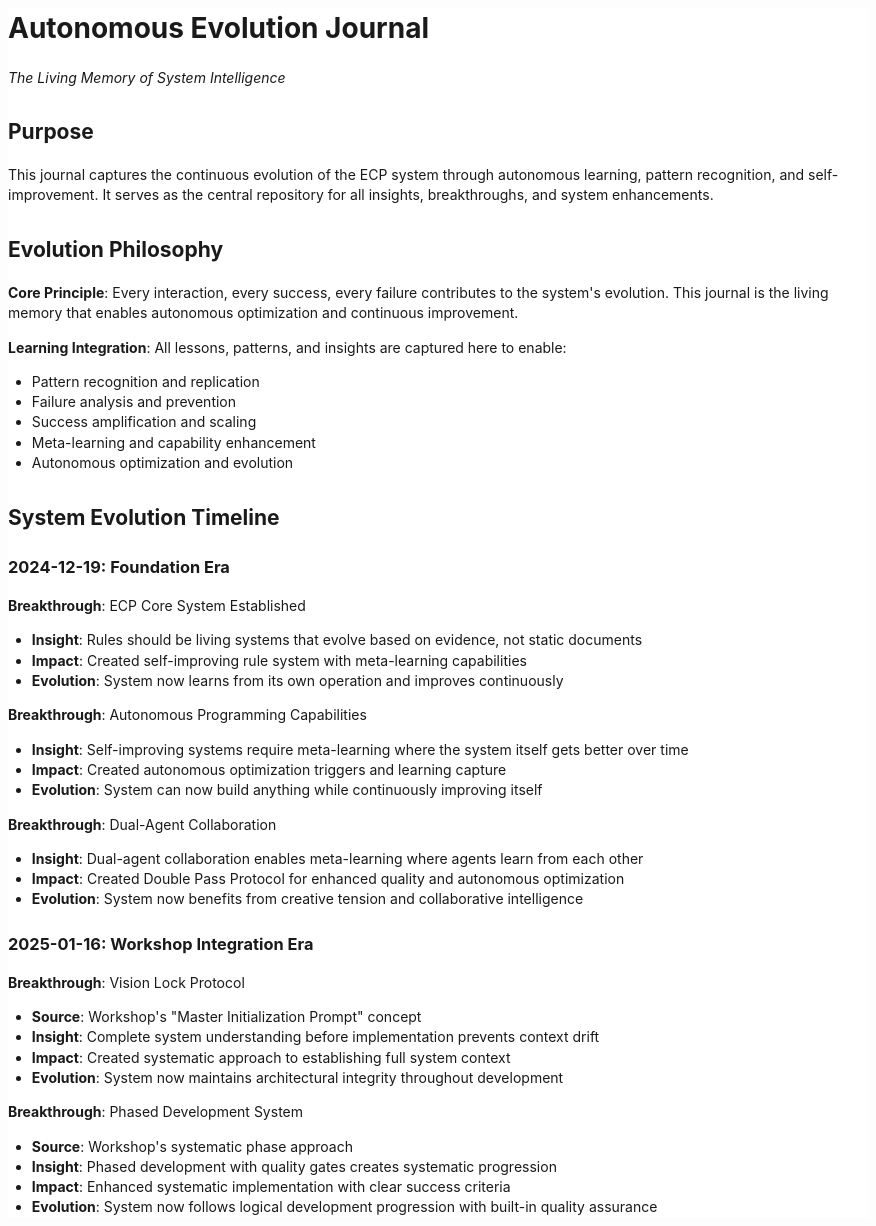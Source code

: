 # Autonomous Evolution Journal
*The Living Memory of System Intelligence*

## Purpose

This journal captures the continuous evolution of the ECP system through autonomous learning, pattern recognition, and self-improvement. It serves as the central repository for all insights, breakthroughs, and system enhancements.

## Evolution Philosophy

**Core Principle**: Every interaction, every success, every failure contributes to the system's evolution. This journal is the living memory that enables autonomous optimization and continuous improvement.

**Learning Integration**: All lessons, patterns, and insights are captured here to enable:
- Pattern recognition and replication
- Failure analysis and prevention
- Success amplification and scaling
- Meta-learning and capability enhancement
- Autonomous optimization and evolution

## System Evolution Timeline

### 2024-12-19: Foundation Era
**Breakthrough**: ECP Core System Established
- **Insight**: Rules should be living systems that evolve based on evidence, not static documents
- **Impact**: Created self-improving rule system with meta-learning capabilities
- **Evolution**: System now learns from its own operation and improves continuously

**Breakthrough**: Autonomous Programming Capabilities
- **Insight**: Self-improving systems require meta-learning where the system itself gets better over time
- **Impact**: Created autonomous optimization triggers and learning capture
- **Evolution**: System can now build anything while continuously improving itself

**Breakthrough**: Dual-Agent Collaboration
- **Insight**: Dual-agent collaboration enables meta-learning where agents learn from each other
- **Impact**: Created Double Pass Protocol for enhanced quality and autonomous optimization
- **Evolution**: System now benefits from creative tension and collaborative intelligence

### 2025-01-16: Workshop Integration Era
**Breakthrough**: Vision Lock Protocol
- **Source**: Workshop's "Master Initialization Prompt" concept
- **Insight**: Complete system understanding before implementation prevents context drift
- **Impact**: Created systematic approach to establishing full system context
- **Evolution**: System now maintains architectural integrity throughout development

**Breakthrough**: Phased Development System
- **Source**: Workshop's systematic phase approach
- **Insight**: Phased development with quality gates creates systematic progression
- **Impact**: Enhanced systematic implementation with clear success criteria
- **Evolution**: System now follows logical development progression with built-in quality assurance
